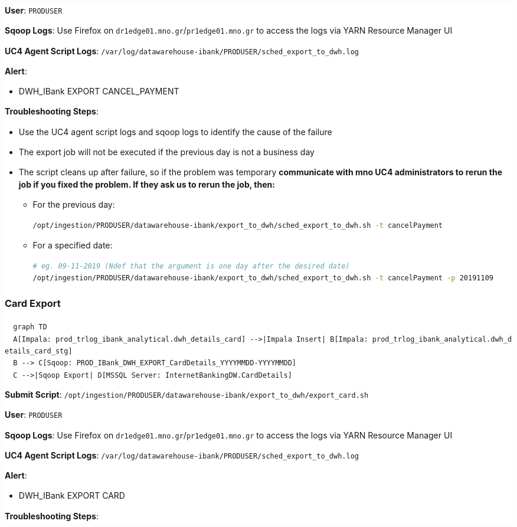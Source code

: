 **User**: `PRODUSER`

**Sqoop Logs**: Use Firefox on `dr1edge01.mno.gr`/`pr1edge01.mno.gr` to access the logs via YARN Resource Manager UI

**UC4 Agent Script Logs**: `/var/log/datawarehouse-ibank/PRODUSER/sched_export_to_dwh.log`

**Alert**:

- DWH_IBank EXPORT CANCEL_PAYMENT

**Troubleshooting Steps**:

- Use the UC4 agent script logs and sqoop logs to identify the cause of the failure 
- The export job will not be executed if the previous day is not a business day
- The script cleans up after failure, so if the problem was temporary **communicate with mno UC4 administrators to rerun the job if you fixed the problem. If they ask us to rerun the job, then:**

  - For the previous day:

    ``` bash
    /opt/ingestion/PRODUSER/datawarehouse-ibank/export_to_dwh/sched_export_to_dwh.sh -t cancelPayment
    ```
  
  - For a specified date:

    ``` bash
    # eg. 09-11-2019 (Ndef that the argument is one day after the desired date)
    /opt/ingestion/PRODUSER/datawarehouse-ibank/export_to_dwh/sched_export_to_dwh.sh -t cancelPayment -p 20191109
    ```

### Card Export

``` mermaid
  graph TD
  A[Impala: prod_trlog_ibank_analytical.dwh_details_card] -->|Impala Insert| B[Impala: prod_trlog_ibank_analytical.dwh_details_card_stg]
  B --> C[Sqoop: PROD_IBank_DWH_EXPORT_CardDetails_YYYYMMDD-YYYYMMDD]
  C -->|Sqoop Export| D[MSSQL Server: InternetBankingDW.CardDetails]
  ```

**Submit Script**: `/opt/ingestion/PRODUSER/datawarehouse-ibank/export_to_dwh/export_card.sh`

**User**: `PRODUSER`

**Sqoop Logs**: Use Firefox on `dr1edge01.mno.gr`/`pr1edge01.mno.gr` to access the logs via YARN Resource Manager UI

**UC4 Agent Script Logs**: `/var/log/datawarehouse-ibank/PRODUSER/sched_export_to_dwh.log`

**Alert**:

- DWH_IBank EXPORT CARD

**Troubleshooting Steps**:
